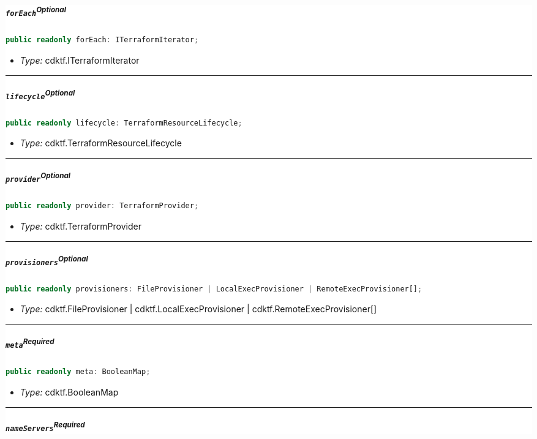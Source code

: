 
##### `forEach`<sup>Optional</sup> <a name="forEach" id="@cdktf/provider-cloudflare.zone.Zone.property.forEach"></a>

```typescript
public readonly forEach: ITerraformIterator;
```

- *Type:* cdktf.ITerraformIterator

---

##### `lifecycle`<sup>Optional</sup> <a name="lifecycle" id="@cdktf/provider-cloudflare.zone.Zone.property.lifecycle"></a>

```typescript
public readonly lifecycle: TerraformResourceLifecycle;
```

- *Type:* cdktf.TerraformResourceLifecycle

---

##### `provider`<sup>Optional</sup> <a name="provider" id="@cdktf/provider-cloudflare.zone.Zone.property.provider"></a>

```typescript
public readonly provider: TerraformProvider;
```

- *Type:* cdktf.TerraformProvider

---

##### `provisioners`<sup>Optional</sup> <a name="provisioners" id="@cdktf/provider-cloudflare.zone.Zone.property.provisioners"></a>

```typescript
public readonly provisioners: FileProvisioner | LocalExecProvisioner | RemoteExecProvisioner[];
```

- *Type:* cdktf.FileProvisioner | cdktf.LocalExecProvisioner | cdktf.RemoteExecProvisioner[]

---

##### `meta`<sup>Required</sup> <a name="meta" id="@cdktf/provider-cloudflare.zone.Zone.property.meta"></a>

```typescript
public readonly meta: BooleanMap;
```

- *Type:* cdktf.BooleanMap

---

##### `nameServers`<sup>Required</sup> <a name="nameServers" id="@cdktf/provider-cloudflare.zone.Zone.property.nameServers"></a>

